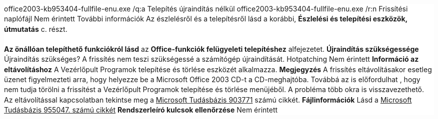 <td style="border:1px solid black;">office2003-kb953404-fullfile-enu.exe /q:a</td>
</tr>
<tr class="even">
<td style="border:1px solid black;">Telepítés újraindítás nélkül</td>
<td style="border:1px solid black;">office2003-kb953404-fullfile-enu.exe /r:n</td>
</tr>
<tr class="odd">
<td style="border:1px solid black;">Frissítési naplófájl</td>
<td style="border:1px solid black;">Nem érintett</td>
</tr>
<tr class="even">
<td style="border:1px solid black;">További információk</td>
<td style="border:1px solid black;">Az észlelésről és a telepítésről lásd a korábbi, <strong>Észlelési és telepítési eszközök, útmutatás</strong> c. részt.<br />
<br />
<strong>Az önállóan telepíthető funkciókról lásd</strong> az <strong>Office-funkciók felügyeleti telepítéshez</strong> alfejezetet.</td>
</tr>
<tr class="odd">
<td style="border:1px solid black;"><strong>Újraindítás szükségessége</strong></td>
<td style="border:1px solid black;"></td>
</tr>
<tr class="even">
<td style="border:1px solid black;">Újraindítás szükséges?</td>
<td style="border:1px solid black;">A frissítés nem teszi szükségessé a számítógép újraindítását.</td>
</tr>
<tr class="odd">
<td style="border:1px solid black;">Hotpatching</td>
<td style="border:1px solid black;">Nem érintett</td>
</tr>
<tr class="even">
<td style="border:1px solid black;"><strong>Információ az eltávolításhoz</strong></td>
<td style="border:1px solid black;">A Vezérlőpult Programok telepítése és törlése eszközét alkalmazza.
<strong>Megjegyzés</strong> A frissítés eltávolításakor esetleg üzenet figyelmezteti arra, hogy helyezze be a Microsoft Office 2003 CD-t a CD-meghajtóba. Továbbá az is előfordulhat , hogy nem tudja törölni a frissítést a Vezérlőpult Programok telepítése és törlése menüjéből. A probléma több okra is visszavezethető. Az eltávolítással kapcsolatban tekintse meg a <a href="http://support.microsoft.com/kb/903771/hu">Microsoft Tudásbázis 903771</a> számú cikkét.</td>
</tr>
<tr class="odd">
<td style="border:1px solid black;"><strong>Fájlinformációk</strong></td>
<td style="border:1px solid black;">Lásd a <a href="http://support.microsoft.com/kb/955047/hu">Microsoft Tudásbázis 955047. számú cikkét</a></td>
</tr>
<tr class="even">
<td style="border:1px solid black;"><strong>Rendszerleíró kulcsok ellenőrzése</strong></td>
<td style="border:1px solid black;">Nem érintett</td>
</tr>
</tbody>
</table>
  